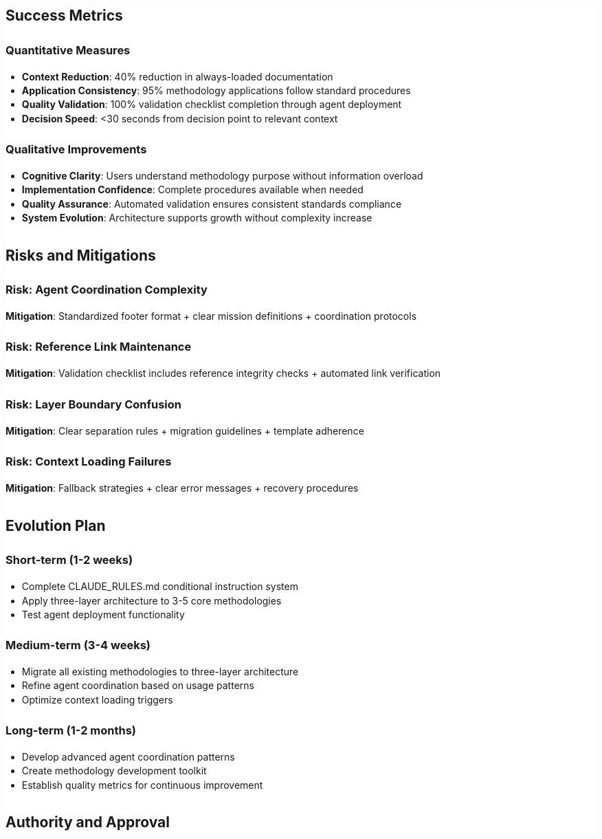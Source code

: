 ## Success Metrics

### Quantitative Measures
- **Context Reduction**: 40% reduction in always-loaded documentation
- **Application Consistency**: 95% methodology applications follow standard procedures
- **Quality Validation**: 100% validation checklist completion through agent deployment
- **Decision Speed**: <30 seconds from decision point to relevant context

### Qualitative Improvements
- **Cognitive Clarity**: Users understand methodology purpose without information overload
- **Implementation Confidence**: Complete procedures available when needed
- **Quality Assurance**: Automated validation ensures consistent standards compliance
- **System Evolution**: Architecture supports growth without complexity increase

## Risks and Mitigations

### Risk: Agent Coordination Complexity
**Mitigation**: Standardized footer format + clear mission definitions + coordination protocols

### Risk: Reference Link Maintenance
**Mitigation**: Validation checklist includes reference integrity checks + automated link verification

### Risk: Layer Boundary Confusion
**Mitigation**: Clear separation rules + migration guidelines + template adherence

### Risk: Context Loading Failures
**Mitigation**: Fallback strategies + clear error messages + recovery procedures

## Evolution Plan

### Short-term (1-2 weeks)
- Complete CLAUDE_RULES.md conditional instruction system
- Apply three-layer architecture to 3-5 core methodologies
- Test agent deployment functionality

### Medium-term (3-4 weeks)
- Migrate all existing methodologies to three-layer architecture
- Refine agent coordination based on usage patterns  
- Optimize context loading triggers

### Long-term (1-2 months)
- Develop advanced agent coordination patterns
- Create methodology development toolkit
- Establish quality metrics for continuous improvement

## Authority and Approval

